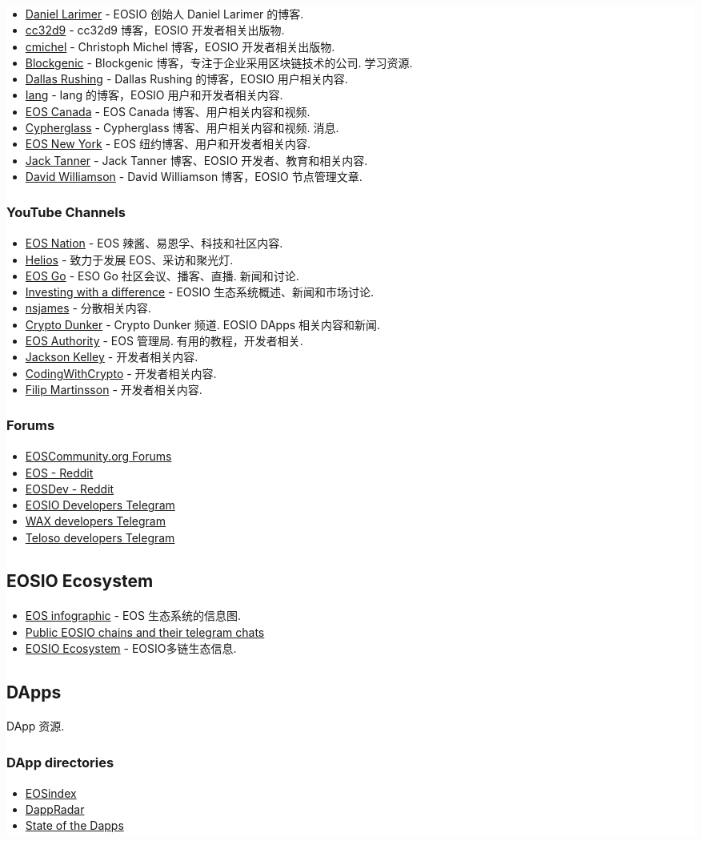- [Daniel Larimer](https://moreequalanimals.com/) - EOSIO 创始人 Daniel Larimer 的博客.
- [cc32d9](https://medium.com/@cc32d9) - cc32d9 博客，EOSIO 开发者相关出版物.
- [cmichel](https://cmichel.io/categories/EOS) - Christoph Michel 博客，EOSIO 开发者相关出版物.
- [Blockgenic](https://medium.com/@blockgenic)  - Blockgenic 博客，专注于企业采用区块链技术的公司. 学习资源.
- [Dallas Rushing](https://steemit.com/@dallasrushing) - Dallas Rushing 的博客，EOSIO 用户相关内容.
- [Iang](https://steemit.com/@iang) - Iang 的博客，EOSIO 用户和开发者相关内容.
- [EOS Canada](https://steemit.com/@eos-canada) - EOS Canada 博客、用户相关内容和视频.
- [Cypherglass](https://steemit.com/@cypherglass)  - Cypherglass 博客、用户相关内容和视频. 消息.
- [EOS New York](https://medium.com/@eosnewyork) - EOS 纽约博客、用户和开发者相关内容.
- [Jack Tanner](https://theblockstalk.medium.com) - Jack Tanner 博客、EOSIO 开发者、教育和相关内容.
- [David Williamson](https://www.varilink.co.uk/) - David Williamson 博客，EOSIO 节点管理文章.

### YouTube Channels

- [EOS Nation](https://www.youtube.com/channel/UCXgAY9DyooykrubRXw3xK1g) - EOS 辣酱、易恩孚、科技和社区内容.
- [Helios](https://www.youtube.com/c/HeliosEOSIO) - 致力于发展 EOS、采访和聚光灯.
- [EOS Go](https://www.youtube.com/c/EOSGo)  - ESO Go 社区会议、播客、直播. 新闻和讨论.
- [Investing with a difference](https://www.youtube.com/channel/UC6SxkB3kM4uNs_yIU0Lqo_w) - EOSIO 生态系统概述、新闻和市场讨论.
- [nsjames](https://www.youtube.com/user/grandmoren1) - 分散相关内容.
- [Crypto Dunker](https://www.youtube.com/user/clamantfever)  - Crypto Dunker 频道.  EOSIO DApps 相关内容和新闻.
- [EOS Authority](https://www.youtube.com/channel/UCCBylil96ibgcBC1FDcMouw)  - EOS 管理局. 有用的教程，开发者相关.
- [Jackson Kelley](https://www.youtube.com/user/jackodwhacko) - 开发者相关内容.
- [CodingWithCrypto](https://www.youtube.com/user/magicmanxpress) - 开发者相关内容.
- [Filip Martinsson](https://www.youtube.com/channel/UCyZyNVYEN-54HPYkVVHnRTA) - 开发者相关内容.

### Forums

- [EOSCommunity.org Forums](https://forums.eoscommunity.org/)
- [EOS - Reddit](https://www.reddit.com/r/eos/)
- [EOSDev - Reddit](https://www.reddit.com/r/EOSDev/)
- [EOSIO Developers Telegram](https://t.me/joinchat/0uhWYfXVpPlkNTA1)
- [WAX developers Telegram](https://t.me/waxdevelopers)
- [Teloso developers Telegram](https://t.me/dappstelos)

## EOSIO Ecosystem

- [EOS infographic](https://twitter.com/EOS_Bees/status/1518996327664918531/photo/1) - EOS 生态系统的信息图.
- [Public EOSIO chains and their telegram chats](https://github.com/eosio-ecosystem/chains)
- [EOSIO Ecosystem](https://github.com/eosio-ecosystem/eosio-ecosystem-resources) - EOSIO多链生态信息.

## DApps

DApp 资源.

### DApp directories

- [EOSindex](https://eosindex.io/)
- [DappRadar](https://dappradar.com/eos-dapps)
- [State of the Dapps](https://www.stateofthedapps.com/platforms/eos)
